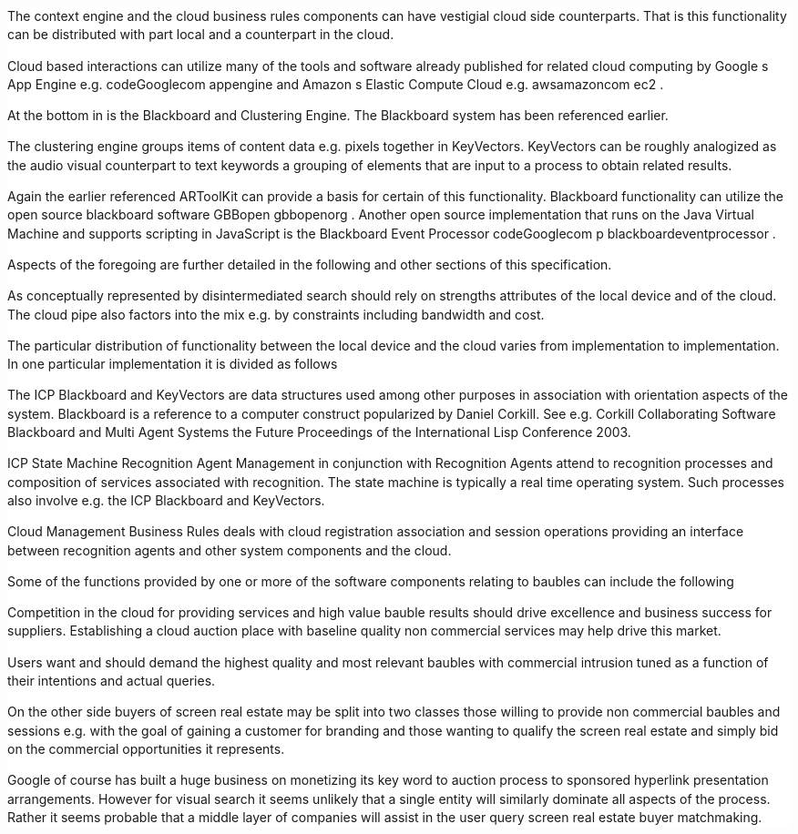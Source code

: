 The context engine and the cloud business rules components can have vestigial cloud side counterparts. That is this functionality can be distributed with part local and a counterpart in the cloud.

Cloud based interactions can utilize many of the tools and software already published for related cloud computing by Google s App Engine e.g. codeGooglecom appengine and Amazon s Elastic Compute Cloud e.g. awsamazoncom ec2 .

At the bottom in is the Blackboard and Clustering Engine. The Blackboard system has been referenced earlier.

The clustering engine groups items of content data e.g. pixels together in KeyVectors. KeyVectors can be roughly analogized as the audio visual counterpart to text keywords a grouping of elements that are input to a process to obtain related results.

Again the earlier referenced ARToolKit can provide a basis for certain of this functionality. Blackboard functionality can utilize the open source blackboard software GBBopen gbbopenorg . Another open source implementation that runs on the Java Virtual Machine and supports scripting in JavaScript is the Blackboard Event Processor codeGooglecom p blackboardeventprocessor .

Aspects of the foregoing are further detailed in the following and other sections of this specification.

As conceptually represented by disintermediated search should rely on strengths attributes of the local device and of the cloud. The cloud pipe also factors into the mix e.g. by constraints including bandwidth and cost. 

The particular distribution of functionality between the local device and the cloud varies from implementation to implementation. In one particular implementation it is divided as follows 

The ICP Blackboard and KeyVectors are data structures used among other purposes in association with orientation aspects of the system. Blackboard is a reference to a computer construct popularized by Daniel Corkill. See e.g. Corkill Collaborating Software Blackboard and Multi Agent Systems the Future Proceedings of the International Lisp Conference 2003.

ICP State Machine Recognition Agent Management in conjunction with Recognition Agents attend to recognition processes and composition of services associated with recognition. The state machine is typically a real time operating system. Such processes also involve e.g. the ICP Blackboard and KeyVectors. 

Cloud Management Business Rules deals with cloud registration association and session operations providing an interface between recognition agents and other system components and the cloud.

Some of the functions provided by one or more of the software components relating to baubles can include the following 

Competition in the cloud for providing services and high value bauble results should drive excellence and business success for suppliers. Establishing a cloud auction place with baseline quality non commercial services may help drive this market.

Users want and should demand the highest quality and most relevant baubles with commercial intrusion tuned as a function of their intentions and actual queries.

On the other side buyers of screen real estate may be split into two classes those willing to provide non commercial baubles and sessions e.g. with the goal of gaining a customer for branding and those wanting to qualify the screen real estate and simply bid on the commercial opportunities it represents.

Google of course has built a huge business on monetizing its key word to auction process to sponsored hyperlink presentation arrangements. However for visual search it seems unlikely that a single entity will similarly dominate all aspects of the process. Rather it seems probable that a middle layer of companies will assist in the user query screen real estate buyer matchmaking.
